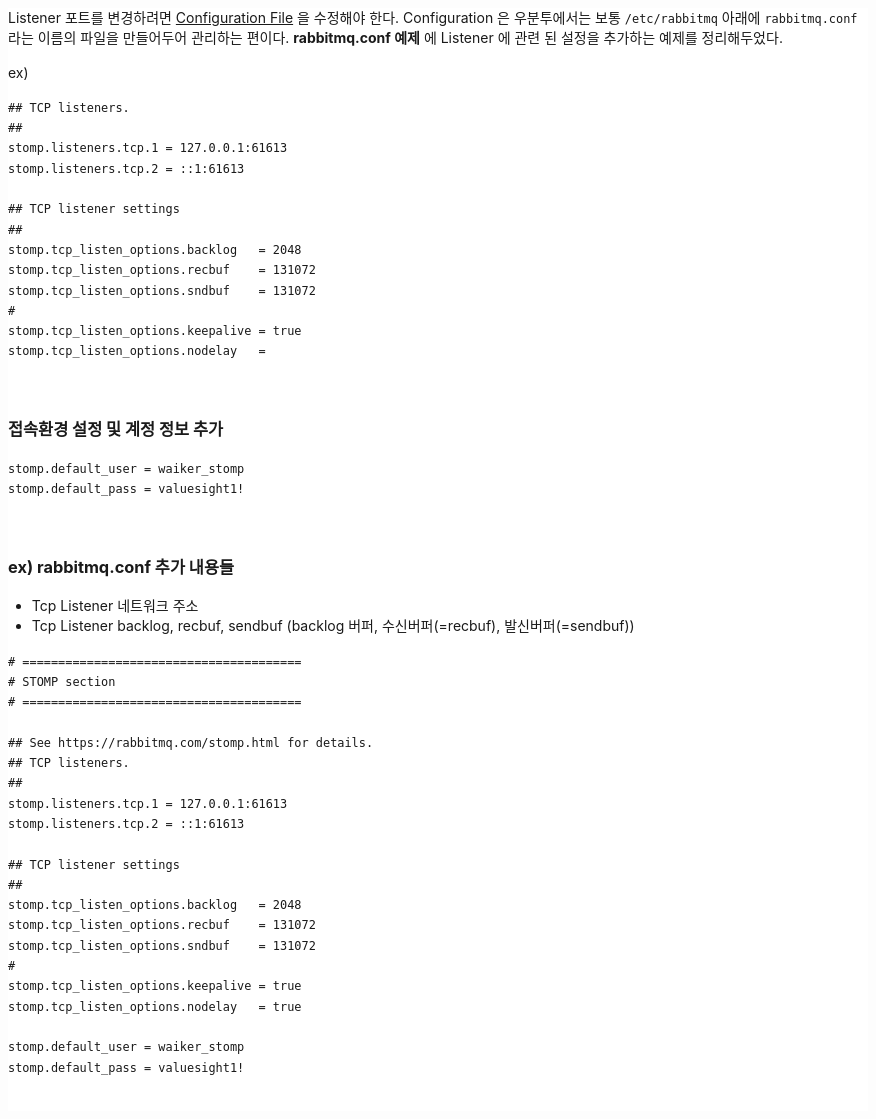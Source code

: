 Listener 포트를 변경하려면 [Configuration File](https://www.rabbitmq.com/configure.html#configuration-file) 을 수정해야 한다. Configuration 은 우분투에서는 보통 `/etc/rabbitmq`  아래에 `rabbitmq.conf` 라는 이름의 파일을 만들어두어 관리하는 편이다. **rabbitmq.conf 예제** 에 Listener 에 관련 된 설정을 추가하는 예제를 정리해두었다.<br>

ex) <br>

```plain
## TCP listeners.
##
stomp.listeners.tcp.1 = 127.0.0.1:61613
stomp.listeners.tcp.2 = ::1:61613

## TCP listener settings
##
stomp.tcp_listen_options.backlog   = 2048
stomp.tcp_listen_options.recbuf    = 131072
stomp.tcp_listen_options.sndbuf    = 131072
#
stomp.tcp_listen_options.keepalive = true
stomp.tcp_listen_options.nodelay   = 
```

<br>

### 접속환경 설정 및 계정 정보 추가

```plain
stomp.default_user = waiker_stomp
stomp.default_pass = valuesight1!
```

<br>

### ex) rabbitmq.conf 추가 내용들

- Tcp Listener 네트워크 주소
- Tcp Listener backlog, recbuf, sendbuf (backlog 버퍼, 수신버퍼(=recbuf), 발신버퍼(=sendbuf))

```plain
# =======================================
# STOMP section
# =======================================

## See https://rabbitmq.com/stomp.html for details.
## TCP listeners.
##
stomp.listeners.tcp.1 = 127.0.0.1:61613
stomp.listeners.tcp.2 = ::1:61613

## TCP listener settings
##
stomp.tcp_listen_options.backlog   = 2048
stomp.tcp_listen_options.recbuf    = 131072
stomp.tcp_listen_options.sndbuf    = 131072
#
stomp.tcp_listen_options.keepalive = true
stomp.tcp_listen_options.nodelay   = true

stomp.default_user = waiker_stomp
stomp.default_pass = valuesight1!

```

<br>

